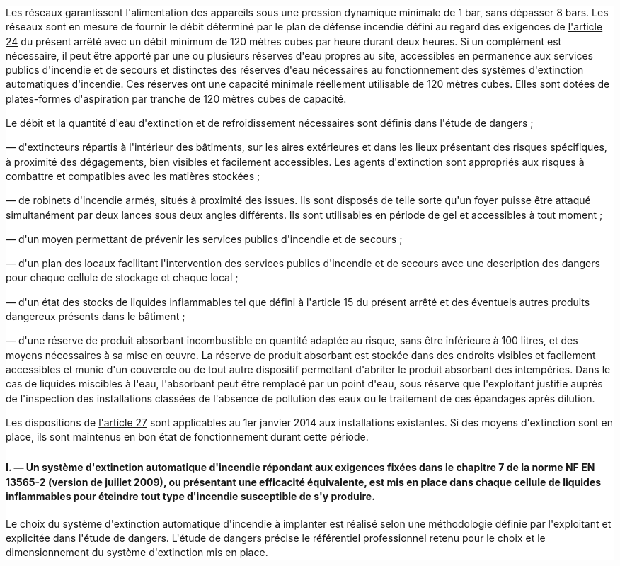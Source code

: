 Les réseaux garantissent l'alimentation des appareils sous une pression dynamique minimale de 1 bar, sans dépasser 8 bars. Les réseaux sont en mesure de fournir le débit déterminé par le plan de défense incendie défini au regard des exigences de [l'article 24](#article-24) du présent arrêté avec un débit minimum de 120 mètres cubes par heure durant deux heures. Si un complément est nécessaire, il peut être apporté par une ou plusieurs réserves d'eau propres au site, accessibles en permanence aux services publics d'incendie et de secours et distinctes des réserves d'eau nécessaires au fonctionnement des systèmes d'extinction automatiques d'incendie. Ces réserves ont une capacité minimale réellement utilisable de 120 mètres cubes. Elles sont dotées de plates-formes d'aspiration par tranche de 120 mètres cubes de capacité.

Le débit et la quantité d'eau d'extinction et de refroidissement nécessaires sont définis dans l'étude de dangers ;

― d'extincteurs répartis à l'intérieur des bâtiments, sur les aires extérieures et dans les lieux présentant des risques spécifiques, à proximité des dégagements, bien visibles et facilement accessibles. Les agents d'extinction sont appropriés aux risques à combattre et compatibles avec les matières stockées ;

― de robinets d'incendie armés, situés à proximité des issues. Ils sont disposés de telle sorte qu'un foyer puisse être attaqué simultanément par deux lances sous deux angles différents. Ils sont utilisables en période de gel et accessibles à tout moment ;

― d'un moyen permettant de prévenir les services publics d'incendie et de secours ;

― d'un plan des locaux facilitant l'intervention des services publics d'incendie et de secours avec une description des dangers pour chaque cellule de stockage et chaque local ;

― d'un état des stocks de liquides inflammables tel que défini à [l'article 15](#article-15) du présent arrêté et des éventuels autres produits dangereux présents dans le bâtiment ;

― d'une réserve de produit absorbant incombustible en quantité adaptée au risque, sans être inférieure à 100 litres, et des moyens nécessaires à sa mise en œuvre. La réserve de produit absorbant est stockée dans des endroits visibles et facilement accessibles et munie d'un couvercle ou de tout autre dispositif permettant d'abriter le produit absorbant des intempéries. Dans le cas de liquides miscibles à l'eau, l'absorbant peut être remplacé par un point d'eau, sous réserve que l'exploitant justifie auprès de l'inspection des installations classées de l'absence de pollution des eaux ou le traitement de ces épandages après dilution.

Les dispositions de [l'article 27](#article-27) sont applicables au 1er janvier 2014 aux installations existantes. Si des moyens d'extinction sont en place, ils sont maintenus en bon état de fonctionnement durant cette période.

### 

#### I. ― Un système d'extinction automatique d'incendie répondant aux exigences fixées dans le chapitre 7 de la norme NF EN 13565-2 (version de juillet 2009), ou présentant une efficacité équivalente, est mis en place dans chaque cellule de liquides inflammables pour éteindre tout type d'incendie susceptible de s'y produire.

Le choix du système d'extinction automatique d'incendie à implanter est réalisé selon une méthodologie définie par l'exploitant et explicitée dans l'étude de dangers. L'étude de dangers précise le référentiel professionnel retenu pour le choix et le dimensionnement du système d'extinction mis en place.
